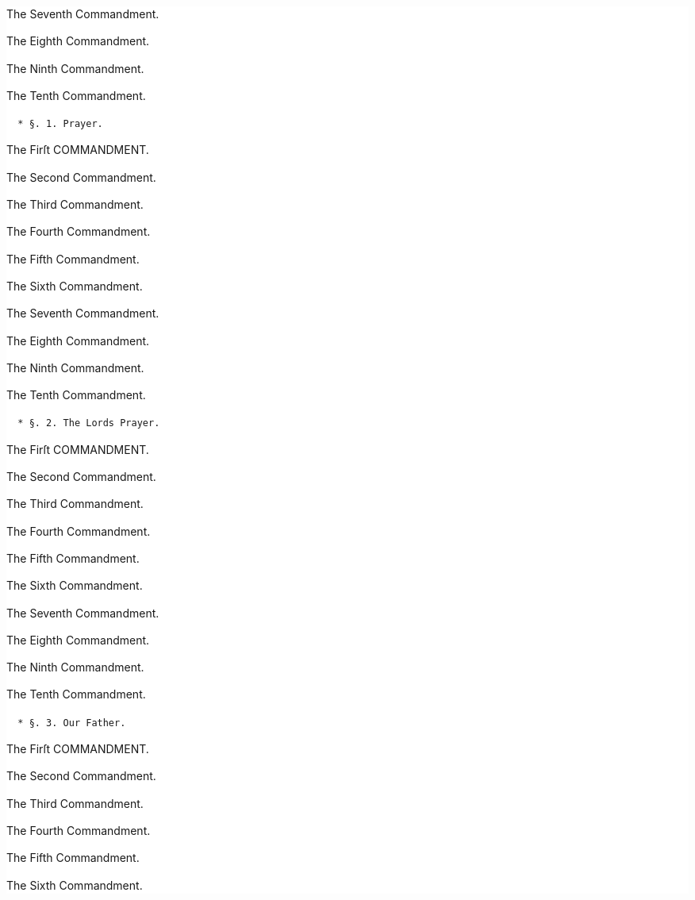 The Seventh Commandment.

The Eighth Commandment.

The Ninth Commandment.

The Tenth Commandment.

      * §. 1. Prayer.

The Firſt COMMANDMENT.

The Second Commandment.

The Third Commandment.

The Fourth Commandment.

The Fifth Commandment.

The Sixth Commandment.

The Seventh Commandment.

The Eighth Commandment.

The Ninth Commandment.

The Tenth Commandment.

      * §. 2. The Lords Prayer.

The Firſt COMMANDMENT.

The Second Commandment.

The Third Commandment.

The Fourth Commandment.

The Fifth Commandment.

The Sixth Commandment.

The Seventh Commandment.

The Eighth Commandment.

The Ninth Commandment.

The Tenth Commandment.

      * §. 3. Our Father.

The Firſt COMMANDMENT.

The Second Commandment.

The Third Commandment.

The Fourth Commandment.

The Fifth Commandment.

The Sixth Commandment.
